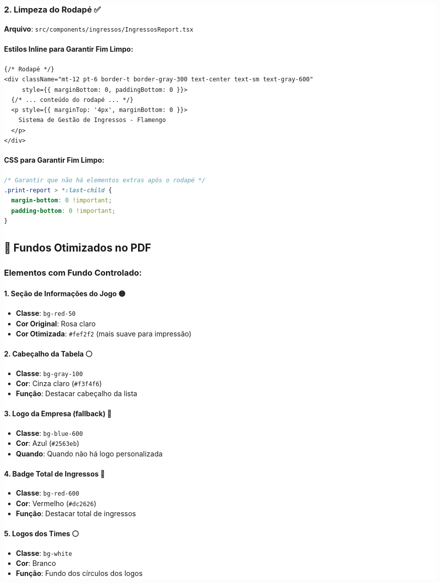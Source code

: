 ### **2. Limpeza do Rodapé** ✅
**Arquivo**: `src/components/ingressos/IngressosReport.tsx`

#### **Estilos Inline para Garantir Fim Limpo:**
```tsx
{/* Rodapé */}
<div className="mt-12 pt-6 border-t border-gray-300 text-center text-sm text-gray-600" 
     style={{ marginBottom: 0, paddingBottom: 0 }}>
  {/* ... conteúdo do rodapé ... */}
  <p style={{ marginTop: '4px', marginBottom: 0 }}>
    Sistema de Gestão de Ingressos - Flamengo
  </p>
</div>
```

#### **CSS para Garantir Fim Limpo:**
```css
/* Garantir que não há elementos extras após o rodapé */
.print-report > *:last-child {
  margin-bottom: 0 !important;
  padding-bottom: 0 !important;
}
```

## 🎨 **Fundos Otimizados no PDF**

### **Elementos com Fundo Controlado:**

#### **1. Seção de Informações do Jogo** 🟡
- **Classe**: `bg-red-50`
- **Cor Original**: Rosa claro
- **Cor Otimizada**: `#fef2f2` (mais suave para impressão)

#### **2. Cabeçalho da Tabela** ⚪
- **Classe**: `bg-gray-100`
- **Cor**: Cinza claro (`#f3f4f6`)
- **Função**: Destacar cabeçalho da lista

#### **3. Logo da Empresa (fallback)** 🔵
- **Classe**: `bg-blue-600`
- **Cor**: Azul (`#2563eb`)
- **Quando**: Quando não há logo personalizada

#### **4. Badge Total de Ingressos** 🔴
- **Classe**: `bg-red-600`
- **Cor**: Vermelho (`#dc2626`)
- **Função**: Destacar total de ingressos

#### **5. Logos dos Times** ⚪
- **Classe**: `bg-white`
- **Cor**: Branco
- **Função**: Fundo dos círculos dos logos
